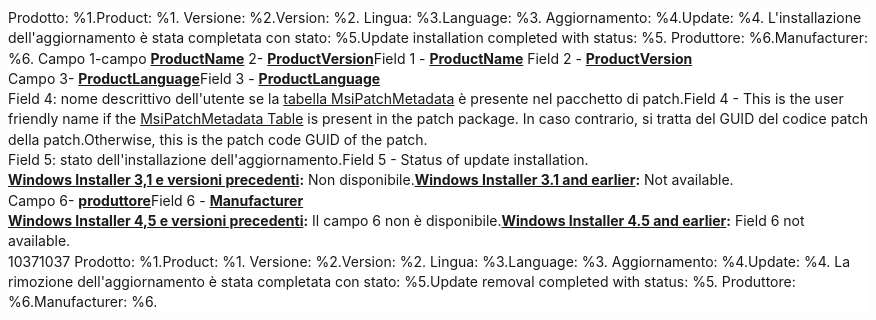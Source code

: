 <td><span data-ttu-id="990fc-284">Prodotto: %1.</span><span class="sxs-lookup"><span data-stu-id="990fc-284">Product: %1.</span></span> <span data-ttu-id="990fc-285">Versione: %2.</span><span class="sxs-lookup"><span data-stu-id="990fc-285">Version: %2.</span></span> <span data-ttu-id="990fc-286">Lingua: %3.</span><span class="sxs-lookup"><span data-stu-id="990fc-286">Language: %3.</span></span> <span data-ttu-id="990fc-287">Aggiornamento: %4.</span><span class="sxs-lookup"><span data-stu-id="990fc-287">Update: %4.</span></span> <span data-ttu-id="990fc-288">L'installazione dell'aggiornamento è stata completata con stato: %5.</span><span class="sxs-lookup"><span data-stu-id="990fc-288">Update installation completed with status: %5.</span></span> <span data-ttu-id="990fc-289">Produttore: %6.</span><span class="sxs-lookup"><span data-stu-id="990fc-289">Manufacturer: %6.</span></span></td>
<td><span data-ttu-id="990fc-290">Campo 1-campo <a href="productname.md"><strong>ProductName</strong></a> 2- <a href="productversion.md"><strong>ProductVersion</strong></a></span><span class="sxs-lookup"><span data-stu-id="990fc-290">Field 1 - <a href="productname.md"><strong>ProductName</strong></a> Field 2 - <a href="productversion.md"><strong>ProductVersion</strong></a></span></span><br/> <span data-ttu-id="990fc-291">Campo 3- <a href="productlanguage.md"> <strong>ProductLanguage</strong></a></span><span class="sxs-lookup"><span data-stu-id="990fc-291">Field 3 - <a href="productlanguage.md"><strong>ProductLanguage</strong></a></span></span><br/> <span data-ttu-id="990fc-292">Field 4: nome descrittivo dell'utente se la <a href="msipatchmetadata-table.md">tabella MsiPatchMetadata</a> è presente nel pacchetto di patch.</span><span class="sxs-lookup"><span data-stu-id="990fc-292">Field 4 - This is the user friendly name if the <a href="msipatchmetadata-table.md">MsiPatchMetadata Table</a> is present in the patch package.</span></span> <span data-ttu-id="990fc-293">In caso contrario, si tratta del GUID del codice patch della patch.</span><span class="sxs-lookup"><span data-stu-id="990fc-293">Otherwise, this is the patch code GUID of the patch.</span></span><br/> <span data-ttu-id="990fc-294">Field 5: stato dell'installazione dell'aggiornamento.</span><span class="sxs-lookup"><span data-stu-id="990fc-294">Field 5 - Status of update installation.</span></span><br/> <span data-ttu-id="990fc-295"><strong> <a href="not-supported-in-windows-installer-version-3-1.md">Windows Installer 3,1 e versioni precedenti</a>:</strong> Non disponibile.</span><span class="sxs-lookup"><span data-stu-id="990fc-295"><strong><a href="not-supported-in-windows-installer-version-3-1.md">Windows Installer 3.1 and earlier</a>:</strong> Not available.</span></span><br/> <span data-ttu-id="990fc-296">Campo 6- <a href="manufacturer.md"> <strong>produttore</strong></a></span><span class="sxs-lookup"><span data-stu-id="990fc-296">Field 6 - <a href="manufacturer.md"><strong>Manufacturer</strong></a></span></span><br/> <span data-ttu-id="990fc-297"><strong> <a href="not-supported-in-windows-installer-4-5.md">Windows Installer 4,5 e versioni precedenti</a>:</strong> Il campo 6 non è disponibile.</span><span class="sxs-lookup"><span data-stu-id="990fc-297"><strong><a href="not-supported-in-windows-installer-4-5.md">Windows Installer 4.5 and earlier</a>:</strong> Field 6 not available.</span></span><br/></td>
</tr>
<tr class="even">
<td><span data-ttu-id="990fc-298">1037</span><span class="sxs-lookup"><span data-stu-id="990fc-298">1037</span></span></td>
<td><span data-ttu-id="990fc-299">Prodotto: %1.</span><span class="sxs-lookup"><span data-stu-id="990fc-299">Product: %1.</span></span> <span data-ttu-id="990fc-300">Versione: %2.</span><span class="sxs-lookup"><span data-stu-id="990fc-300">Version: %2.</span></span> <span data-ttu-id="990fc-301">Lingua: %3.</span><span class="sxs-lookup"><span data-stu-id="990fc-301">Language: %3.</span></span> <span data-ttu-id="990fc-302">Aggiornamento: %4.</span><span class="sxs-lookup"><span data-stu-id="990fc-302">Update: %4.</span></span> <span data-ttu-id="990fc-303">La rimozione dell'aggiornamento è stata completata con stato: %5.</span><span class="sxs-lookup"><span data-stu-id="990fc-303">Update removal completed with status: %5.</span></span> <span data-ttu-id="990fc-304">Produttore: %6.</span><span class="sxs-lookup"><span data-stu-id="990fc-304">Manufacturer: %6.</span></span></td>